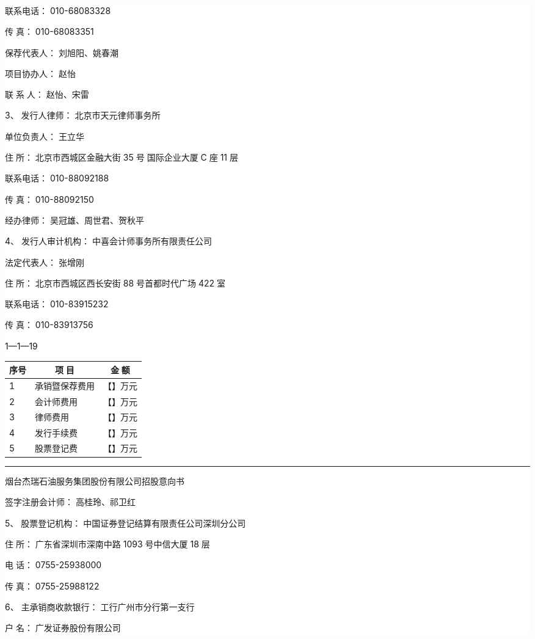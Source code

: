 联系电话： 010-68083328

传 真： 010-68083351

保荐代表人： 刘旭阳、姚春潮

项目协办人： 赵怡

联 系 人： 赵怡、宋雷

3、 发行人律师： 北京市天元律师事务所

单位负责人： 王立华

住 所： 北京市西城区金融大街 35 号 国际企业大厦 C 座 11 层

联系电话： 010-88092188

传 真： 010-88092150

经办律师： 吴冠雄、周世君、贺秋平

4、 发行人审计机构： 中喜会计师事务所有限责任公司

法定代表人： 张增刚

住 所： 北京市西城区西长安街 88 号首都时代广场 422 室

联系电话： 010-83915232

传 真： 010-83913756

1—1—19

|序号|项 目|金 额|
|---|---|---|
|1|承销暨保荐费用|【】万元|
|2|会计师费用|【】万元|
|3|律师费用|【】万元|
|4|发行手续费|【】万元|
|5|股票登记费|【】万元|


-----

烟台杰瑞石油服务集团股份有限公司招股意向书

签字注册会计师： 高桂玲、祁卫红

5、 股票登记机构： 中国证券登记结算有限责任公司深圳分公司

住 所： 广东省深圳市深南中路 1093 号中信大厦 18 层

电 话： 0755-25938000

传 真： 0755-25988122

6、 主承销商收款银行： 工行广州市分行第一支行

户 名： 广发证券股份有限公司
